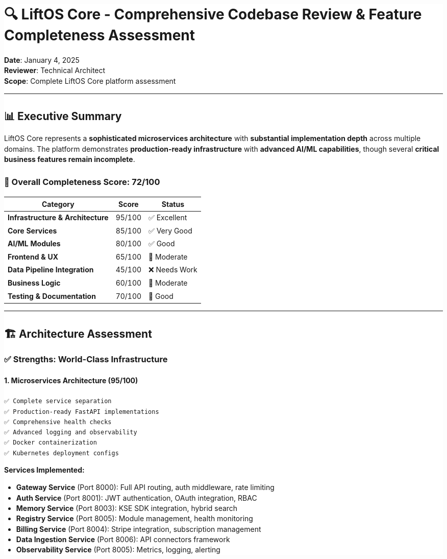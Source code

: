 # 🔍 LiftOS Core - Comprehensive Codebase Review & Feature Completeness Assessment

**Date**: January 4, 2025  
**Reviewer**: Technical Architect  
**Scope**: Complete LiftOS Core platform assessment  

---

## 📊 Executive Summary

LiftOS Core represents a **sophisticated microservices architecture** with **substantial implementation depth** across multiple domains. The platform demonstrates **production-ready infrastructure** with **advanced AI/ML capabilities**, though several **critical business features remain incomplete**.

### 🎯 Overall Completeness Score: **72/100**

| Category | Score | Status |
|----------|-------|--------|
| **Infrastructure & Architecture** | 95/100 | ✅ Excellent |
| **Core Services** | 85/100 | ✅ Very Good |
| **AI/ML Modules** | 80/100 | ✅ Good |
| **Frontend & UX** | 65/100 | 🔶 Moderate |
| **Data Pipeline Integration** | 45/100 | ❌ Needs Work |
| **Business Logic** | 60/100 | 🔶 Moderate |
| **Testing & Documentation** | 70/100 | 🔶 Good |

---

## 🏗️ Architecture Assessment

### ✅ **Strengths: World-Class Infrastructure**

#### **1. Microservices Architecture (95/100)**
```
✅ Complete service separation
✅ Production-ready FastAPI implementations
✅ Comprehensive health checks
✅ Advanced logging and observability
✅ Docker containerization
✅ Kubernetes deployment configs
```

**Services Implemented:**
- **Gateway Service** (Port 8000): Full API routing, auth middleware, rate limiting
- **Auth Service** (Port 8001): JWT authentication, OAuth integration, RBAC
- **Memory Service** (Port 8003): KSE SDK integration, hybrid search
- **Registry Service** (Port 8005): Module management, health monitoring
- **Billing Service** (Port 8004): Stripe integration, subscription management
- **Data Ingestion Service** (Port 8006): API connectors framework
- **Observability Service** (Port 8005): Metrics, logging, alerting
